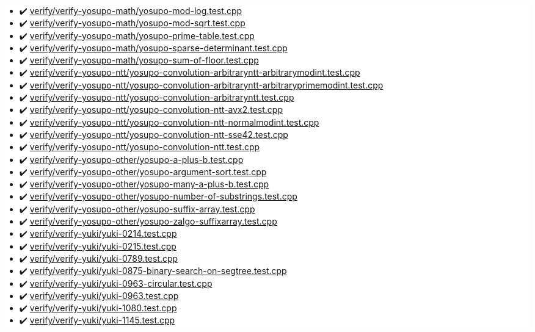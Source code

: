 * :heavy_check_mark: <a href="../verify/verify/verify-yosupo-math/yosupo-mod-log.test.cpp.html">verify/verify-yosupo-math/yosupo-mod-log.test.cpp</a>
* :heavy_check_mark: <a href="../verify/verify/verify-yosupo-math/yosupo-mod-sqrt.test.cpp.html">verify/verify-yosupo-math/yosupo-mod-sqrt.test.cpp</a>
* :heavy_check_mark: <a href="../verify/verify/verify-yosupo-math/yosupo-prime-table.test.cpp.html">verify/verify-yosupo-math/yosupo-prime-table.test.cpp</a>
* :heavy_check_mark: <a href="../verify/verify/verify-yosupo-math/yosupo-sparse-determinant.test.cpp.html">verify/verify-yosupo-math/yosupo-sparse-determinant.test.cpp</a>
* :heavy_check_mark: <a href="../verify/verify/verify-yosupo-math/yosupo-sum-of-floor.test.cpp.html">verify/verify-yosupo-math/yosupo-sum-of-floor.test.cpp</a>
* :heavy_check_mark: <a href="../verify/verify/verify-yosupo-ntt/yosupo-convolution-arbitraryntt-arbitrarymodint.test.cpp.html">verify/verify-yosupo-ntt/yosupo-convolution-arbitraryntt-arbitrarymodint.test.cpp</a>
* :heavy_check_mark: <a href="../verify/verify/verify-yosupo-ntt/yosupo-convolution-arbitraryntt-arbitraryprimemodint.test.cpp.html">verify/verify-yosupo-ntt/yosupo-convolution-arbitraryntt-arbitraryprimemodint.test.cpp</a>
* :heavy_check_mark: <a href="../verify/verify/verify-yosupo-ntt/yosupo-convolution-arbitraryntt.test.cpp.html">verify/verify-yosupo-ntt/yosupo-convolution-arbitraryntt.test.cpp</a>
* :heavy_check_mark: <a href="../verify/verify/verify-yosupo-ntt/yosupo-convolution-ntt-avx2.test.cpp.html">verify/verify-yosupo-ntt/yosupo-convolution-ntt-avx2.test.cpp</a>
* :heavy_check_mark: <a href="../verify/verify/verify-yosupo-ntt/yosupo-convolution-ntt-normalmodint.test.cpp.html">verify/verify-yosupo-ntt/yosupo-convolution-ntt-normalmodint.test.cpp</a>
* :heavy_check_mark: <a href="../verify/verify/verify-yosupo-ntt/yosupo-convolution-ntt-sse42.test.cpp.html">verify/verify-yosupo-ntt/yosupo-convolution-ntt-sse42.test.cpp</a>
* :heavy_check_mark: <a href="../verify/verify/verify-yosupo-ntt/yosupo-convolution-ntt.test.cpp.html">verify/verify-yosupo-ntt/yosupo-convolution-ntt.test.cpp</a>
* :heavy_check_mark: <a href="../verify/verify/verify-yosupo-other/yosupo-a-plus-b.test.cpp.html">verify/verify-yosupo-other/yosupo-a-plus-b.test.cpp</a>
* :heavy_check_mark: <a href="../verify/verify/verify-yosupo-other/yosupo-argument-sort.test.cpp.html">verify/verify-yosupo-other/yosupo-argument-sort.test.cpp</a>
* :heavy_check_mark: <a href="../verify/verify/verify-yosupo-other/yosupo-many-a-plus-b.test.cpp.html">verify/verify-yosupo-other/yosupo-many-a-plus-b.test.cpp</a>
* :heavy_check_mark: <a href="../verify/verify/verify-yosupo-other/yosupo-number-of-substrings.test.cpp.html">verify/verify-yosupo-other/yosupo-number-of-substrings.test.cpp</a>
* :heavy_check_mark: <a href="../verify/verify/verify-yosupo-other/yosupo-suffix-array.test.cpp.html">verify/verify-yosupo-other/yosupo-suffix-array.test.cpp</a>
* :heavy_check_mark: <a href="../verify/verify/verify-yosupo-other/yosupo-zalgo-suffixarray.test.cpp.html">verify/verify-yosupo-other/yosupo-zalgo-suffixarray.test.cpp</a>
* :heavy_check_mark: <a href="../verify/verify/verify-yuki/yuki-0214.test.cpp.html">verify/verify-yuki/yuki-0214.test.cpp</a>
* :heavy_check_mark: <a href="../verify/verify/verify-yuki/yuki-0215.test.cpp.html">verify/verify-yuki/yuki-0215.test.cpp</a>
* :heavy_check_mark: <a href="../verify/verify/verify-yuki/yuki-0789.test.cpp.html">verify/verify-yuki/yuki-0789.test.cpp</a>
* :heavy_check_mark: <a href="../verify/verify/verify-yuki/yuki-0875-binary-search-on-segtree.test.cpp.html">verify/verify-yuki/yuki-0875-binary-search-on-segtree.test.cpp</a>
* :heavy_check_mark: <a href="../verify/verify/verify-yuki/yuki-0963-circular.test.cpp.html">verify/verify-yuki/yuki-0963-circular.test.cpp</a>
* :heavy_check_mark: <a href="../verify/verify/verify-yuki/yuki-0963.test.cpp.html">verify/verify-yuki/yuki-0963.test.cpp</a>
* :heavy_check_mark: <a href="../verify/verify/verify-yuki/yuki-1080.test.cpp.html">verify/verify-yuki/yuki-1080.test.cpp</a>
* :heavy_check_mark: <a href="../verify/verify/verify-yuki/yuki-1145.test.cpp.html">verify/verify-yuki/yuki-1145.test.cpp</a>

